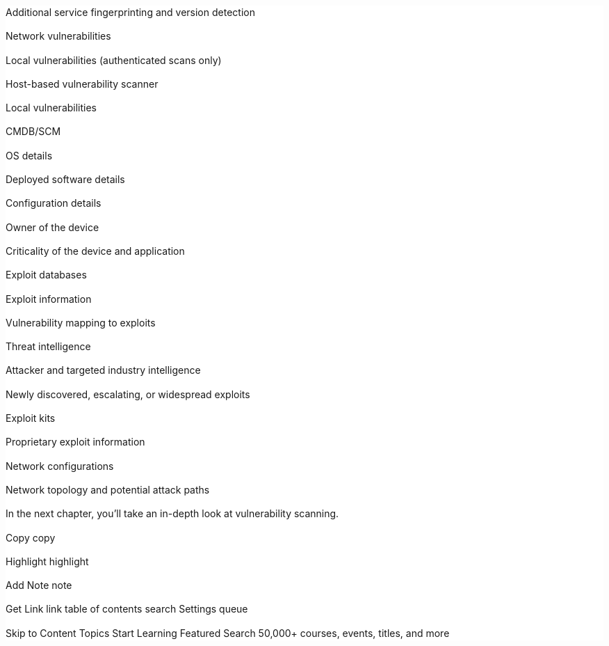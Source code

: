 Additional service fingerprinting and version detection

Network vulnerabilities

Local vulnerabilities (authenticated scans only)

Host-based vulnerability scanner

Local vulnerabilities

CMDB/SCM

OS details

Deployed software details

Configuration details

Owner of the device

Criticality of the device and application

Exploit databases

Exploit information

Vulnerability mapping to exploits

Threat intelligence

Attacker and targeted industry intelligence

Newly discovered, escalating, or widespread exploits

Exploit kits

Proprietary exploit information

Network configurations

Network topology and potential attack paths

In the next chapter, you’ll take an in-depth look at vulnerability scanning.


Copy
copy

Highlight
highlight

Add Note
note

Get Link
link
table of contents
search
Settings
queue

Skip to Content
Topics
Start Learning
Featured
Search 50,000+ courses, events, titles, and more
